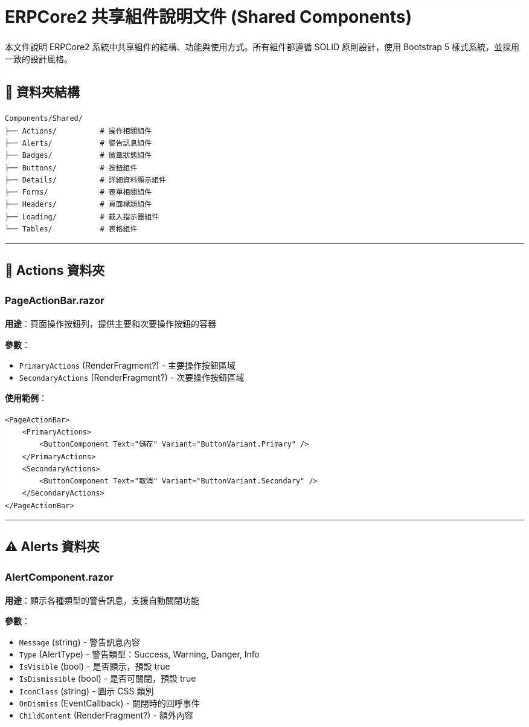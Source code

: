 # ERPCore2 共享組件說明文件 (Shared Components)

本文件說明 ERPCore2 系統中共享組件的結構、功能與使用方式。所有組件都遵循 SOLID 原則設計，使用 Bootstrap 5 樣式系統，並採用一致的設計風格。

## 📁 資料夾結構

```
Components/Shared/
├── Actions/          # 操作相關組件
├── Alerts/           # 警告訊息組件
├── Badges/           # 徽章狀態組件
├── Buttons/          # 按鈕組件
├── Details/          # 詳細資料顯示組件
├── Forms/            # 表單相關組件
├── Headers/          # 頁面標題組件
├── Loading/          # 載入指示器組件
└── Tables/           # 表格組件
```

---

## 🎯 Actions 資料夾

### PageActionBar.razor
**用途**：頁面操作按鈕列，提供主要和次要操作按鈕的容器

**參數**：
- `PrimaryActions` (RenderFragment?) - 主要操作按鈕區域
- `SecondaryActions` (RenderFragment?) - 次要操作按鈕區域

**使用範例**：
```razor
<PageActionBar>
    <PrimaryActions>
        <ButtonComponent Text="儲存" Variant="ButtonVariant.Primary" />
    </PrimaryActions>
    <SecondaryActions>
        <ButtonComponent Text="取消" Variant="ButtonVariant.Secondary" />
    </SecondaryActions>
</PageActionBar>
```

---

## ⚠️ Alerts 資料夾

### AlertComponent.razor
**用途**：顯示各種類型的警告訊息，支援自動關閉功能

**參數**：
- `Message` (string) - 警告訊息內容
- `Type` (AlertType) - 警告類型：Success, Warning, Danger, Info
- `IsVisible` (bool) - 是否顯示，預設 true
- `IsDismissible` (bool) - 是否可關閉，預設 true
- `IconClass` (string) - 圖示 CSS 類別
- `OnDismiss` (EventCallback) - 關閉時的回呼事件
- `ChildContent` (RenderFragment?) - 額外內容
